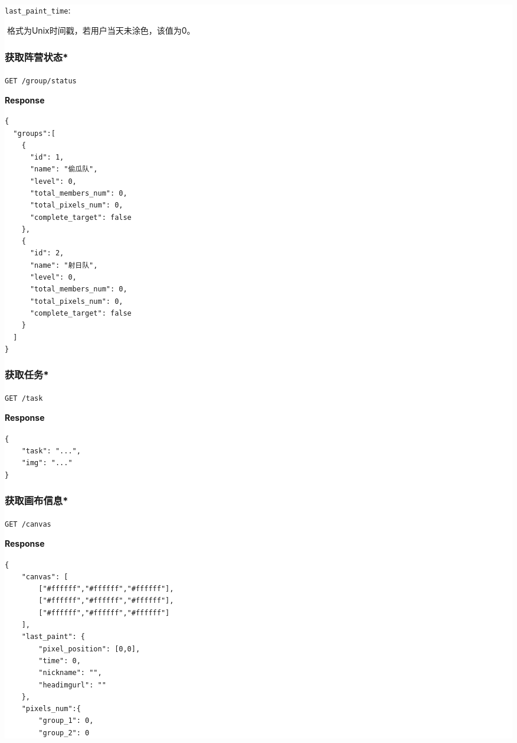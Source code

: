 `last_paint_time`:

​	格式为Unix时间戳，若用户当天未涂色，该值为0。

### 获取阵营状态*

`GET /group/status`

**Response**

```
{
  "groups":[
    {
      "id": 1,
      "name": "偷瓜队",
      "level": 0,
      "total_members_num": 0,
      "total_pixels_num": 0,
      "complete_target": false
    },
    {
      "id": 2,
      "name": "射日队",
      "level": 0,
      "total_members_num": 0,
      "total_pixels_num": 0,
      "complete_target": false
    }
  ]
}
```

### 获取任务*

`GET /task`

**Response**

```
{
    "task": "...",
    "img": "..."
}
```

### 获取画布信息*

`GET /canvas`

**Response**

```
{
    "canvas": [
	    ["#ffffff","#ffffff","#ffffff"],
	    ["#ffffff","#ffffff","#ffffff"],
	    ["#ffffff","#ffffff","#ffffff"]
    ],
    "last_paint": {
    	"pixel_position": [0,0],
    	"time": 0,
    	"nickname": "",
    	"headimgurl": ""
    },
    "pixels_num":{
    	"group_1": 0,
    	"group_2": 0
```